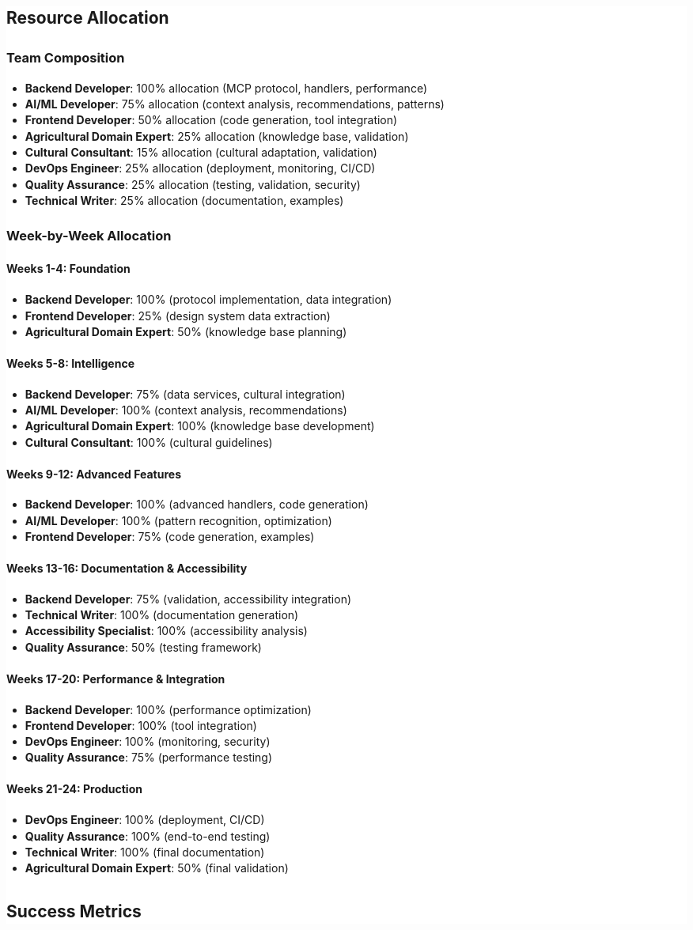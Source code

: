 ## Resource Allocation

### Team Composition
- **Backend Developer**: 100% allocation (MCP protocol, handlers, performance)
- **AI/ML Developer**: 75% allocation (context analysis, recommendations, patterns)
- **Frontend Developer**: 50% allocation (code generation, tool integration)
- **Agricultural Domain Expert**: 25% allocation (knowledge base, validation)
- **Cultural Consultant**: 15% allocation (cultural adaptation, validation)
- **DevOps Engineer**: 25% allocation (deployment, monitoring, CI/CD)
- **Quality Assurance**: 25% allocation (testing, validation, security)
- **Technical Writer**: 25% allocation (documentation, examples)

### Week-by-Week Allocation

#### Weeks 1-4: Foundation
- **Backend Developer**: 100% (protocol implementation, data integration)
- **Frontend Developer**: 25% (design system data extraction)
- **Agricultural Domain Expert**: 50% (knowledge base planning)

#### Weeks 5-8: Intelligence
- **Backend Developer**: 75% (data services, cultural integration)
- **AI/ML Developer**: 100% (context analysis, recommendations)
- **Agricultural Domain Expert**: 100% (knowledge base development)
- **Cultural Consultant**: 100% (cultural guidelines)

#### Weeks 9-12: Advanced Features
- **Backend Developer**: 100% (advanced handlers, code generation)
- **AI/ML Developer**: 100% (pattern recognition, optimization)
- **Frontend Developer**: 75% (code generation, examples)

#### Weeks 13-16: Documentation & Accessibility
- **Backend Developer**: 75% (validation, accessibility integration)
- **Technical Writer**: 100% (documentation generation)
- **Accessibility Specialist**: 100% (accessibility analysis)
- **Quality Assurance**: 50% (testing framework)

#### Weeks 17-20: Performance & Integration
- **Backend Developer**: 100% (performance optimization)
- **Frontend Developer**: 100% (tool integration)
- **DevOps Engineer**: 100% (monitoring, security)
- **Quality Assurance**: 75% (performance testing)

#### Weeks 21-24: Production
- **DevOps Engineer**: 100% (deployment, CI/CD)
- **Quality Assurance**: 100% (end-to-end testing)
- **Technical Writer**: 100% (final documentation)
- **Agricultural Domain Expert**: 50% (final validation)

## Success Metrics

